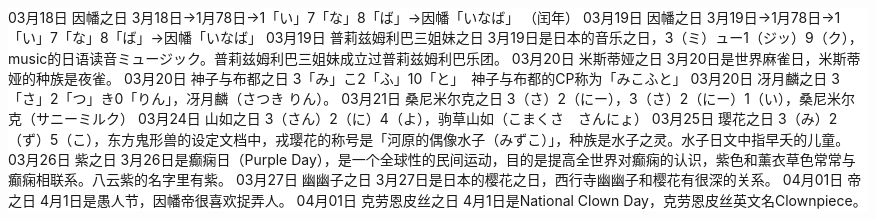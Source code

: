 <tr>
<td align="left">03月18日</td>
<td align="left">因幡之日</td>
<td align="left">3月18日→1月78日→1「い」7「な」8「ば」→因幡「いなば」 （闰年）
</td></tr>
<tr>
<td align="left">03月19日</td>
<td align="left">因幡之日</td>
<td align="left">3月19日→1月78日→1「い」7「な」8「ば」→因幡「いなば」
</td></tr>
<tr>
<td align="left">03月19日</td>
<td align="left">普莉兹姆利巴三姐妹之日</td>
<td align="left">3月19日是日本的音乐之日，3（ミ）ュー1（ジッ）9（ク），music的日语读音ミュージック。普莉兹姆利巴三姐妹成立过普莉兹姆利巴乐团。
</td></tr>
<tr>
<td align="left">03月20日</td>
<td align="left">米斯蒂娅之日</td>
<td align="left">3月20日是世界麻雀日，米斯蒂娅的种族是夜雀。
</td></tr>
<tr>
<td align="left">03月20日</td>
<td align="left">神子与布都之日</td>
<td align="left">3「み」こ2「ふ」10「と」　神子与布都的CP称为「みこふと」
</td></tr>
<tr>
<td align="left">03月20日</td>
<td align="left">冴月麟之日</td>
<td align="left">3「さ」2「つ」き0「りん」，冴月麟（さつき りん）。
</td></tr>
<tr>
<td align="left">03月21日</td>
<td align="left">桑尼米尔克之日</td>
<td align="left">3（さ）2（にー），3（さ）2（にー）1（い），桑尼米尔克（サニーミルク）
</td></tr>
<tr>
<td align="left">03月24日</td>
<td align="left">山如之日</td>
<td align="left">3（さん）2（に）4（よ），驹草山如（こまくさ　さんにょ）
</td></tr>
<tr>
<td align="left">03月25日</td>
<td align="left">璎花之日</td>
<td align="left">3（み）2（ず）5（こ），东方鬼形兽的设定文档中，戎璎花的称号是「河原的偶像水子（みずこ）」，种族是水子之灵。水子日文中指早夭的儿童。
</td></tr>
<tr>
<td align="left">03月26日</td>
<td align="left">紫之日</td>
<td align="left">3月26日是癫痫日（Purple Day），是一个全球性的民间运动，目的是提高全世界对癫痫的认识，紫色和薰衣草色常常与癫痫相联系。八云紫的名字里有紫。
</td></tr>
<tr>
<td align="left">03月27日</td>
<td align="left">幽幽子之日</td>
<td align="left">3月27日是日本的樱花之日，西行寺幽幽子和樱花有很深的关系。
</td></tr>
<tr>
<td align="left">04月01日</td>
<td align="left">帝之日</td>
<td align="left">4月1日是愚人节，因幡帝很喜欢捉弄人。
</td></tr>
<tr>
<td align="left">04月01日</td>
<td align="left">克劳恩皮丝之日</td>
<td align="left">4月1日是National Clown Day，克劳恩皮丝英文名Clownpiece。